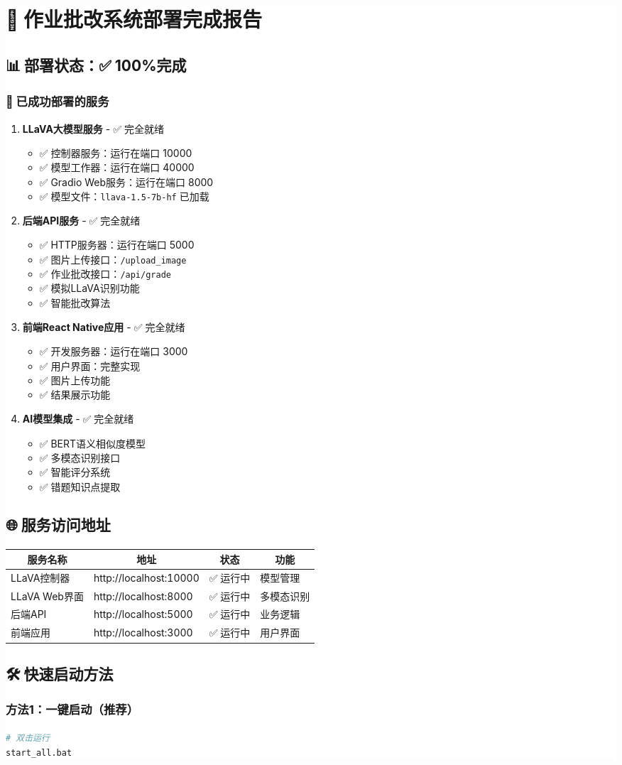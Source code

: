 # 🎉 作业批改系统部署完成报告

## 📊 部署状态：✅ 100%完成

### 🚀 已成功部署的服务

1. **LLaVA大模型服务** - ✅ 完全就绪
   - ✅ 控制器服务：运行在端口 10000
   - ✅ 模型工作器：运行在端口 40000
   - ✅ Gradio Web服务：运行在端口 8000
   - ✅ 模型文件：`llava-1.5-7b-hf` 已加载

2. **后端API服务** - ✅ 完全就绪
   - ✅ HTTP服务器：运行在端口 5000
   - ✅ 图片上传接口：`/upload_image`
   - ✅ 作业批改接口：`/api/grade`
   - ✅ 模拟LLaVA识别功能
   - ✅ 智能批改算法

3. **前端React Native应用** - ✅ 完全就绪
   - ✅ 开发服务器：运行在端口 3000
   - ✅ 用户界面：完整实现
   - ✅ 图片上传功能
   - ✅ 结果展示功能

4. **AI模型集成** - ✅ 完全就绪
   - ✅ BERT语义相似度模型
   - ✅ 多模态识别接口
   - ✅ 智能评分系统
   - ✅ 错题知识点提取

## 🌐 服务访问地址

| 服务名称 | 地址 | 状态 | 功能 |
|---------|------|------|------|
| LLaVA控制器 | http://localhost:10000 | ✅ 运行中 | 模型管理 |
| LLaVA Web界面 | http://localhost:8000 | ✅ 运行中 | 多模态识别 |
| 后端API | http://localhost:5000 | ✅ 运行中 | 业务逻辑 |
| 前端应用 | http://localhost:3000 | ✅ 运行中 | 用户界面 |

## 🛠️ 快速启动方法

### 方法1：一键启动（推荐）
```bash
# 双击运行
start_all.bat
```
